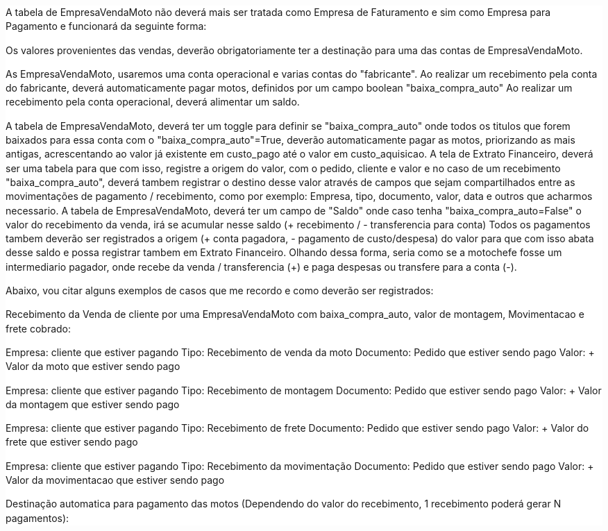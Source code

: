 A tabela de EmpresaVendaMoto não deverá mais ser tratada como Empresa de Faturamento e sim como Empresa para Pagamento e funcionará da seguinte forma:

Os valores provenientes das vendas, deverão obrigatoriamente ter a destinação para uma das contas de EmpresaVendaMoto.

As EmpresaVendaMoto, usaremos uma conta operacional e varias contas do "fabricante".
Ao realizar um recebimento pela conta do fabricante, deverá automaticamente pagar motos, definidos por um campo boolean "baixa_compra_auto"
Ao realizar um recebimento pela conta operacional, deverá alimentar um saldo.

A tabela de EmpresaVendaMoto, deverá ter um toggle para definir se "baixa_compra_auto" onde todos os titulos que forem baixados para essa conta com o "baixa_compra_auto"=True, deverão automaticamente pagar as motos, priorizando as mais antigas, acrescentando ao valor já existente em custo_pago até o valor em custo_aquisicao.
A tela de Extrato Financeiro, deverá ser uma tabela para que com isso, registre a origem do valor, com o pedido, cliente e valor e no caso de um recebimento "baixa_compra_auto", deverá tambem registrar o destino desse valor através de campos que sejam compartilhados entre as movimentações de pagamento / recebimento, como por exemplo: Empresa, tipo, documento, valor, data e outros que acharmos necessario.
A tabela de EmpresaVendaMoto, deverá ter um campo de "Saldo" onde caso tenha "baixa_compra_auto=False" o valor do recebimento da venda, irá se acumular nesse saldo (+ recebimento / - transferencia para conta)
Todos os pagamentos tambem deverão ser registrados a origem (+ conta pagadora, - pagamento de custo/despesa)  do valor para que com isso abata desse saldo e possa registrar tambem em Extrato Financeiro.
Olhando dessa forma, seria como se a motochefe fosse um intermediario pagador, onde recebe da venda / transferencia (+) e paga despesas ou transfere para a conta (-).

Abaixo, vou citar alguns exemplos de casos que me recordo e como deverão ser registrados:

Recebimento da Venda de cliente por uma EmpresaVendaMoto com baixa_compra_auto, valor de montagem, Movimentacao e frete cobrado:

Empresa: cliente que estiver pagando
Tipo: Recebimento de venda da moto
Documento: Pedido que estiver sendo pago
Valor: + Valor da moto que estiver sendo pago

Empresa: cliente que estiver pagando
Tipo: Recebimento de montagem
Documento: Pedido que estiver sendo pago
Valor: + Valor da montagem que estiver sendo pago

Empresa: cliente que estiver pagando
Tipo: Recebimento de frete
Documento: Pedido que estiver sendo pago
Valor: + Valor do frete que estiver sendo pago

Empresa: cliente que estiver pagando
Tipo: Recebimento da movimentação
Documento: Pedido que estiver sendo pago
Valor: + Valor da movimentacao que estiver sendo pago

Destinação automatica para pagamento das motos (Dependendo do valor do recebimento, 1 recebimento poderá gerar N pagamentos):
